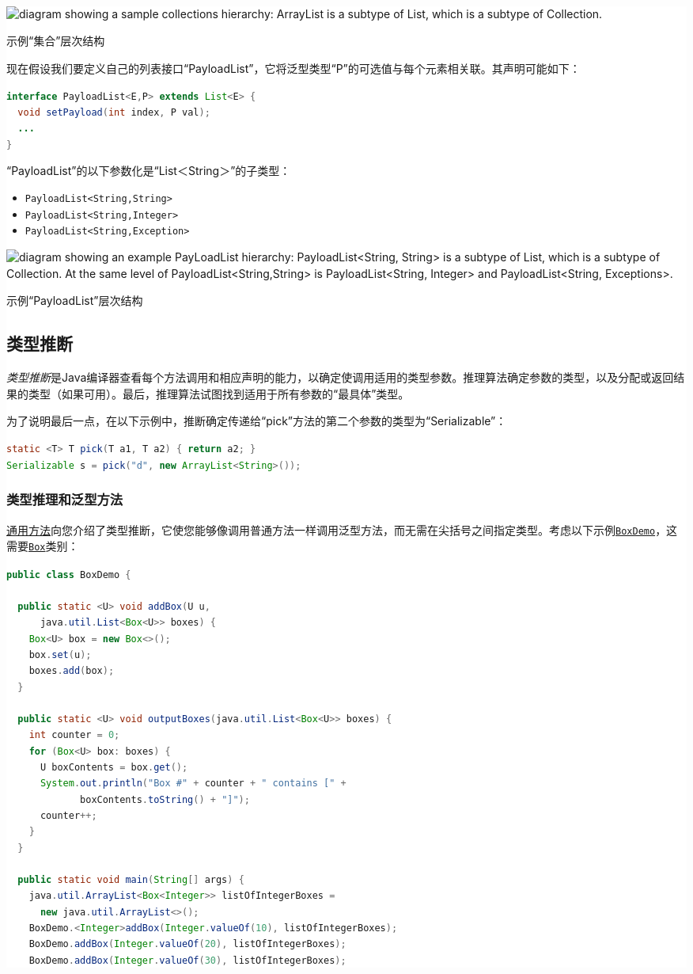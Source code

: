 ![diagram showing a sample collections hierarchy: ArrayList<String> is a subtype of List<String>, which is a subtype of Collection<String>.](./assets/generics-sampleHierarchy.gif)

示例“集合”层次结构

现在假设我们要定义自己的列表接口“PayloadList”，它将泛型类型“P”的可选值与每个元素相关联。其声明可能如下：

```java
interface PayloadList<E,P> extends List<E> {
  void setPayload(int index, P val);
  ...
}
```

“PayloadList”的以下参数化是“List＜String＞”的子类型：

- `PayloadList<String,String>`
- `PayloadList<String,Integer>`
- `PayloadList<String,Exception>`

![diagram showing an example PayLoadList hierarchy: PayloadList<String, String> is a subtype of List<String>, which is a subtype of Collection<String>. At the same level of PayloadList<String,String> is PayloadList<String, Integer> and PayloadList<String, Exceptions>.](./assets/generics-payloadListHierarchy.gif)

示例“PayloadList”层次结构

## 类型推断

*类型推断*是Java编译器查看每个方法调用和相应声明的能力，以确定使调用适用的类型参数。推理算法确定参数的类型，以及分配或返回结果的类型（如果可用）。最后，推理算法试图找到适用于所有参数的“最具体”类型。

为了说明最后一点，在以下示例中，推断确定传递给“pick”方法的第二个参数的类型为“Serializable”：

```java
static <T> T pick(T a1, T a2) { return a2; }
Serializable s = pick("d", new ArrayList<String>());
```

### 类型推理和泛型方法

[通用方法](https://docs.oracle.com/javase/tutorial/java/generics/methods.html)向您介绍了类型推断，它使您能够像调用普通方法一样调用泛型方法，而无需在尖括号之间指定类型。考虑以下示例[`BoxDemo`](https://docs.oracle.com/javase/tutorial/java/generics/examples/BoxDemo.java)，这需要[`Box`](https://docs.oracle.com/javase/tutorial/java/generics/examples/Box.java)类别：

```java
public class BoxDemo {

  public static <U> void addBox(U u, 
      java.util.List<Box<U>> boxes) {
    Box<U> box = new Box<>();
    box.set(u);
    boxes.add(box);
  }

  public static <U> void outputBoxes(java.util.List<Box<U>> boxes) {
    int counter = 0;
    for (Box<U> box: boxes) {
      U boxContents = box.get();
      System.out.println("Box #" + counter + " contains [" +
             boxContents.toString() + "]");
      counter++;
    }
  }

  public static void main(String[] args) {
    java.util.ArrayList<Box<Integer>> listOfIntegerBoxes =
      new java.util.ArrayList<>();
    BoxDemo.<Integer>addBox(Integer.valueOf(10), listOfIntegerBoxes);
    BoxDemo.addBox(Integer.valueOf(20), listOfIntegerBoxes);
    BoxDemo.addBox(Integer.valueOf(30), listOfIntegerBoxes);
```